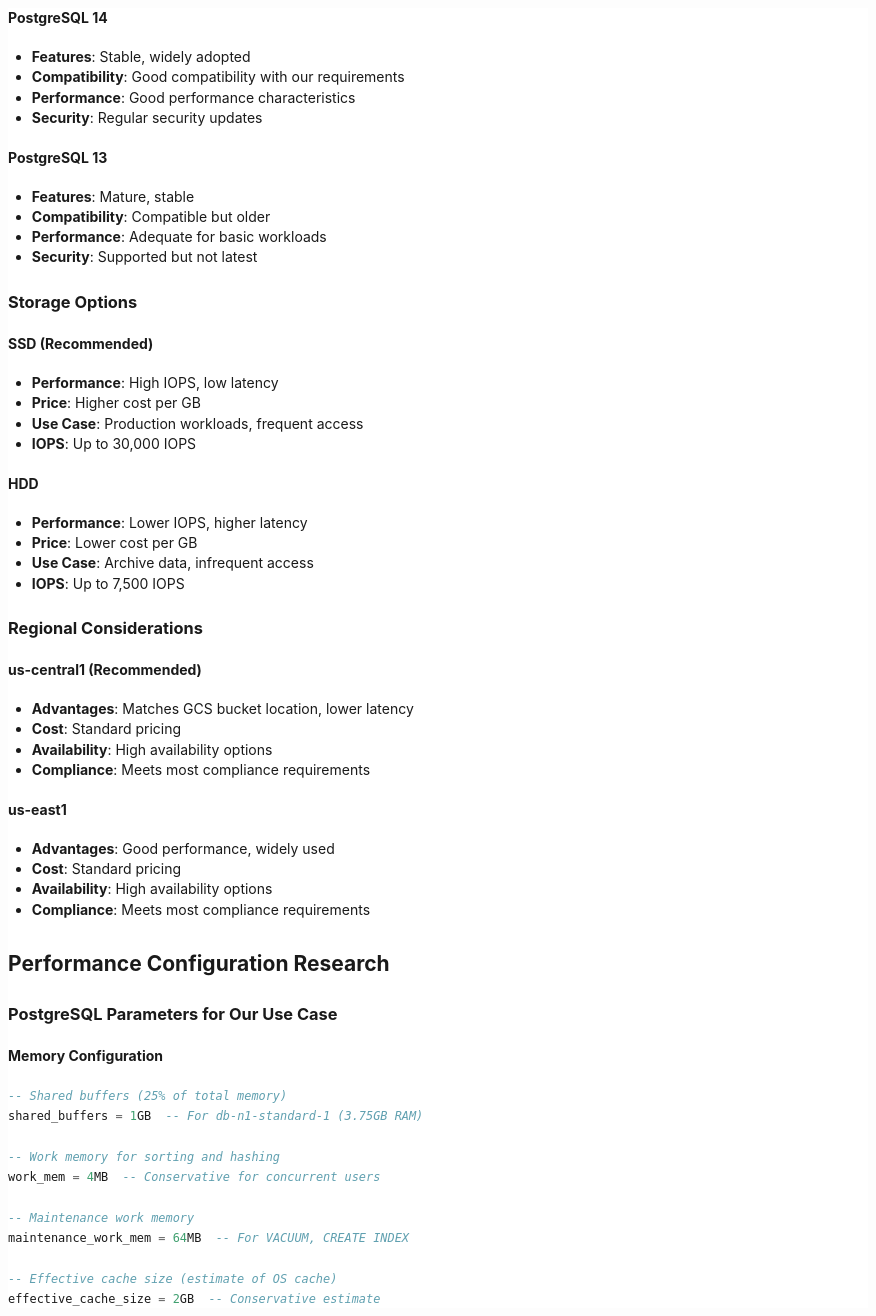 #### PostgreSQL 14
- **Features**: Stable, widely adopted
- **Compatibility**: Good compatibility with our requirements
- **Performance**: Good performance characteristics
- **Security**: Regular security updates

#### PostgreSQL 13
- **Features**: Mature, stable
- **Compatibility**: Compatible but older
- **Performance**: Adequate for basic workloads
- **Security**: Supported but not latest

### Storage Options

#### SSD (Recommended)
- **Performance**: High IOPS, low latency
- **Price**: Higher cost per GB
- **Use Case**: Production workloads, frequent access
- **IOPS**: Up to 30,000 IOPS

#### HDD
- **Performance**: Lower IOPS, higher latency
- **Price**: Lower cost per GB
- **Use Case**: Archive data, infrequent access
- **IOPS**: Up to 7,500 IOPS

### Regional Considerations

#### us-central1 (Recommended)
- **Advantages**: Matches GCS bucket location, lower latency
- **Cost**: Standard pricing
- **Availability**: High availability options
- **Compliance**: Meets most compliance requirements

#### us-east1
- **Advantages**: Good performance, widely used
- **Cost**: Standard pricing
- **Availability**: High availability options
- **Compliance**: Meets most compliance requirements

## Performance Configuration Research

### PostgreSQL Parameters for Our Use Case

#### Memory Configuration
```sql
-- Shared buffers (25% of total memory)
shared_buffers = 1GB  -- For db-n1-standard-1 (3.75GB RAM)

-- Work memory for sorting and hashing
work_mem = 4MB  -- Conservative for concurrent users

-- Maintenance work memory
maintenance_work_mem = 64MB  -- For VACUUM, CREATE INDEX

-- Effective cache size (estimate of OS cache)
effective_cache_size = 2GB  -- Conservative estimate
```
